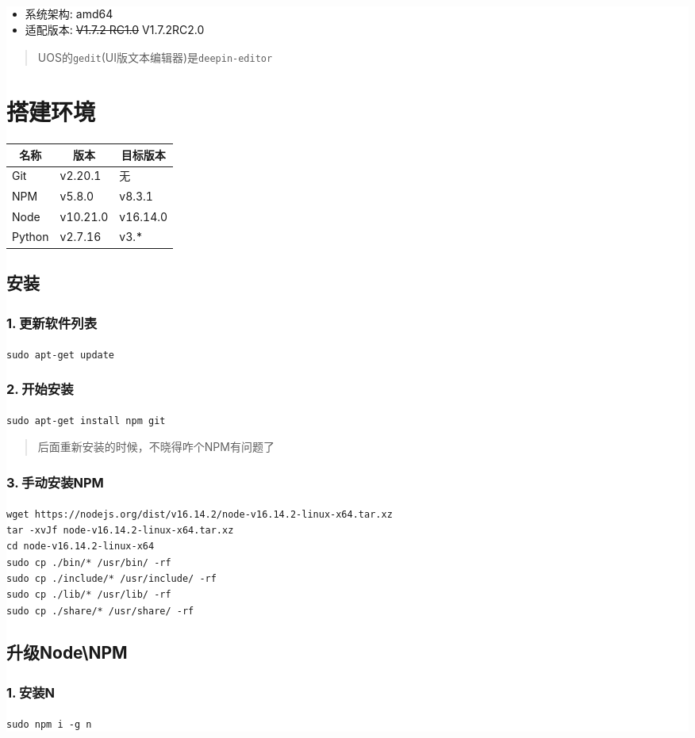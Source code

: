 - 系统架构: amd64
- 适配版本: ~~V1.7.2 RC1.0~~ V1.7.2RC2.0

> UOS的`gedit`(UI版文本编辑器)是`deepin-editor`

# 搭建环境

| 名称     | 版本       | 目标版本     |
| ------ | -------- | -------- |
| Git    | v2.20.1  | 无        |
| NPM    | v5.8.0   | v8.3.1   |
| Node   | v10.21.0 | v16.14.0 |
| Python | v2.7.16  | v3.*     |

## 安装

### 1. 更新软件列表

```shell
sudo apt-get update
```

### 2. 开始安装

```shell
sudo apt-get install npm git
```

> 后面重新安装的时候，不晓得咋个NPM有问题了

### 3. 手动安装NPM

```shell
wget https://nodejs.org/dist/v16.14.2/node-v16.14.2-linux-x64.tar.xz
tar -xvJf node-v16.14.2-linux-x64.tar.xz
cd node-v16.14.2-linux-x64
sudo cp ./bin/* /usr/bin/ -rf
sudo cp ./include/* /usr/include/ -rf
sudo cp ./lib/* /usr/lib/ -rf
sudo cp ./share/* /usr/share/ -rf
```

## 升级Node\NPM

### 1. 安装N

```shell
sudo npm i -g n
```
